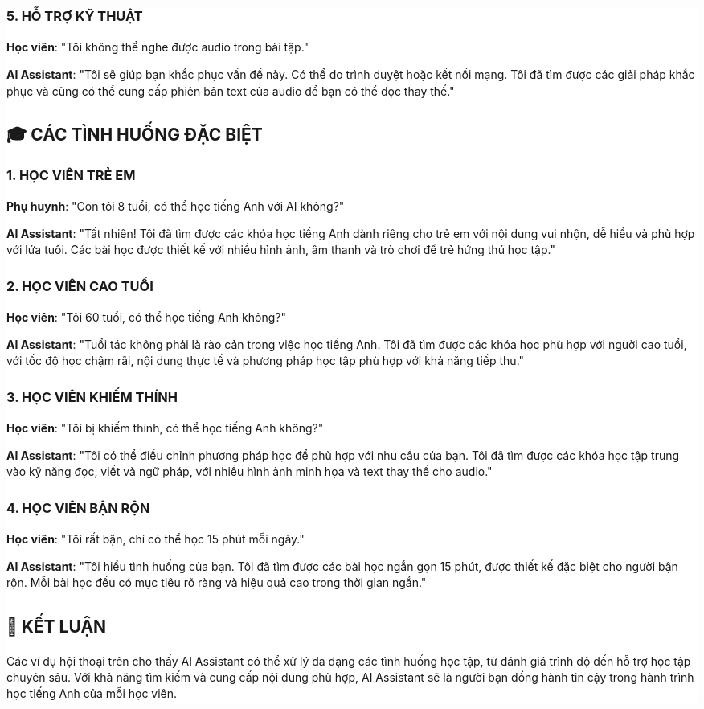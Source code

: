 ### 5. HỖ TRỢ KỸ THUẬT

**Học viên**: "Tôi không thể nghe được audio trong bài tập."

**AI Assistant**: "Tôi sẽ giúp bạn khắc phục vấn đề này. Có thể do trình duyệt hoặc kết nối mạng. Tôi đã tìm được các giải pháp khắc phục và cũng có thể cung cấp phiên bản text của audio để bạn có thể đọc thay thế."

## 🎓 CÁC TÌNH HUỐNG ĐẶC BIỆT

### 1. HỌC VIÊN TRẺ EM

**Phụ huynh**: "Con tôi 8 tuổi, có thể học tiếng Anh với AI không?"

**AI Assistant**: "Tất nhiên! Tôi đã tìm được các khóa học tiếng Anh dành riêng cho trẻ em với nội dung vui nhộn, dễ hiểu và phù hợp với lứa tuổi. Các bài học được thiết kế với nhiều hình ảnh, âm thanh và trò chơi để trẻ hứng thú học tập."

### 2. HỌC VIÊN CAO TUỔI

**Học viên**: "Tôi 60 tuổi, có thể học tiếng Anh không?"

**AI Assistant**: "Tuổi tác không phải là rào cản trong việc học tiếng Anh. Tôi đã tìm được các khóa học phù hợp với người cao tuổi, với tốc độ học chậm rãi, nội dung thực tế và phương pháp học tập phù hợp với khả năng tiếp thu."

### 3. HỌC VIÊN KHIẾM THÍNH

**Học viên**: "Tôi bị khiếm thính, có thể học tiếng Anh không?"

**AI Assistant**: "Tôi có thể điều chỉnh phương pháp học để phù hợp với nhu cầu của bạn. Tôi đã tìm được các khóa học tập trung vào kỹ năng đọc, viết và ngữ pháp, với nhiều hình ảnh minh họa và text thay thế cho audio."

### 4. HỌC VIÊN BẬN RỘN

**Học viên**: "Tôi rất bận, chỉ có thể học 15 phút mỗi ngày."

**AI Assistant**: "Tôi hiểu tình huống của bạn. Tôi đã tìm được các bài học ngắn gọn 15 phút, được thiết kế đặc biệt cho người bận rộn. Mỗi bài học đều có mục tiêu rõ ràng và hiệu quả cao trong thời gian ngắn."

## 🎯 KẾT LUẬN

Các ví dụ hội thoại trên cho thấy AI Assistant có thể xử lý đa dạng các tình huống học tập, từ đánh giá trình độ đến hỗ trợ học tập chuyên sâu. Với khả năng tìm kiếm và cung cấp nội dung phù hợp, AI Assistant sẽ là người bạn đồng hành tin cậy trong hành trình học tiếng Anh của mỗi học viên.
